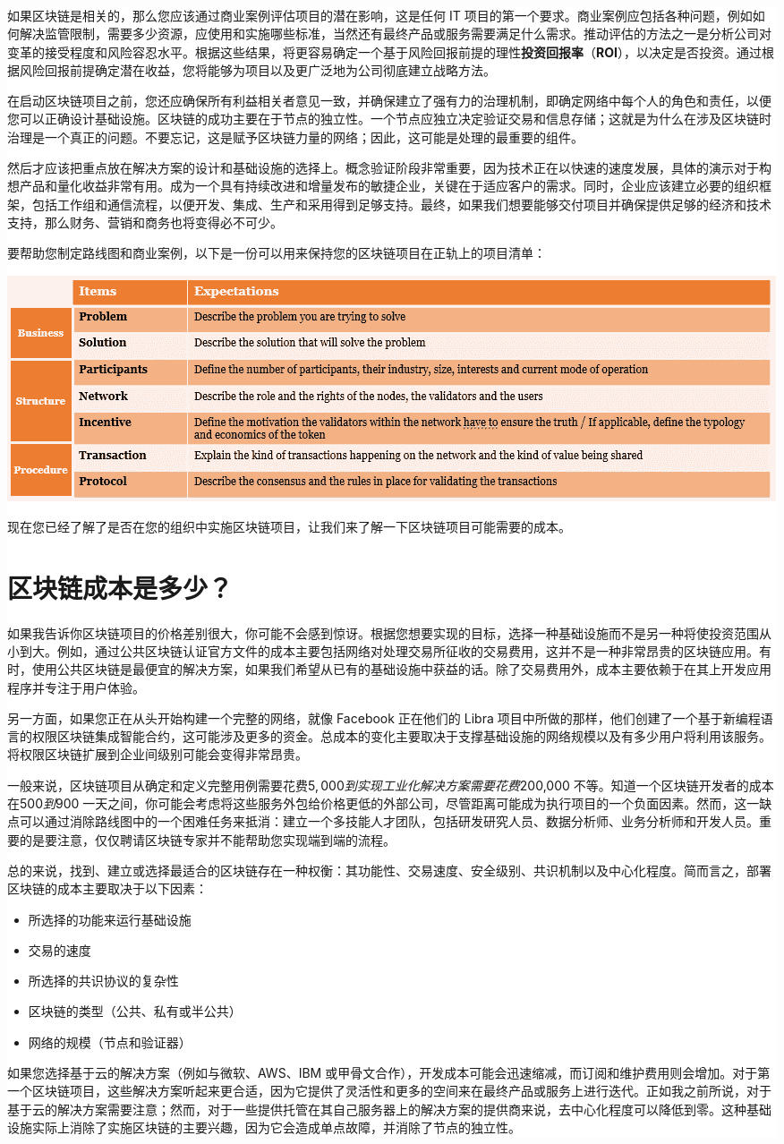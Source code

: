 如果区块链是相关的，那么您应该通过商业案例评估项目的潜在影响，这是任何 IT 项目的第一个要求。商业案例应包括各种问题，例如如何解决监管限制，需要多少资源，应使用和实施哪些标准，当然还有最终产品或服务需要满足什么需求。推动评估的方法之一是分析公司对变革的接受程度和风险容忍水平。根据这些结果，将更容易确定一个基于风险回报前提的理性**投资回报率**（**ROI**），以决定是否投资。通过根据风险回报前提确定潜在收益，您将能够为项目以及更广泛地为公司彻底建立战略方法。

在启动区块链项目之前，您还应确保所有利益相关者意见一致，并确保建立了强有力的治理机制，即确定网络中每个人的角色和责任，以便您可以正确设计基础设施。区块链的成功主要在于节点的独立性。一个节点应独立决定验证交易和信息存储；这就是为什么在涉及区块链时治理是一个真正的问题。不要忘记，这是赋予区块链力量的网络；因此，这可能是处理的最重要的组件。

然后才应该把重点放在解决方案的设计和基础设施的选择上。概念验证阶段非常重要，因为技术正在以快速的速度发展，具体的演示对于构想产品和量化收益非常有用。成为一个具有持续改进和增量发布的敏捷企业，关键在于适应客户的需求。同时，企业应该建立必要的组织框架，包括工作组和通信流程，以便开发、集成、生产和采用得到足够支持。最终，如果我们想要能够交付项目并确保提供足够的经济和技术支持，那么财务、营销和商务也将变得必不可少。

要帮助您制定路线图和商业案例，以下是一份可以用来保持您的区块链项目在正轨上的项目清单：

![](img/d3538466-1733-4bc0-b91d-9242b709ab62.png)

现在您已经了解了是否在您的组织中实施区块链项目，让我们来了解一下区块链项目可能需要的成本。

# 区块链成本是多少？

如果我告诉你区块链项目的价格差别很大，你可能不会感到惊讶。根据您想要实现的目标，选择一种基础设施而不是另一种将使投资范围从小到大。例如，通过公共区块链认证官方文件的成本主要包括网络对处理交易所征收的交易费用，这并不是一种非常昂贵的区块链应用。有时，使用公共区块链是最便宜的解决方案，如果我们希望从已有的基础设施中获益的话。除了交易费用外，成本主要依赖于在其上开发应用程序并专注于用户体验。

另一方面，如果您正在从头开始构建一个完整的网络，就像 Facebook 正在他们的 Libra 项目中所做的那样，他们创建了一个基于新编程语言的权限区块链集成智能合约，这可能涉及更多的资金。总成本的变化主要取决于支撑基础设施的网络规模以及有多少用户将利用该服务。将权限区块链扩展到企业间级别可能会变得非常昂贵。

一般来说，区块链项目从确定和定义完整用例需要花费$5,000 到实现工业化解决方案需要花费$200,000 不等。知道一个区块链开发者的成本在$500 到$900 一天之间，你可能会考虑将这些服务外包给价格更低的外部公司，尽管距离可能成为执行项目的一个负面因素。然而，这一缺点可以通过消除路线图中的一个困难任务来抵消：建立一个多技能人才团队，包括研发研究人员、数据分析师、业务分析师和开发人员。重要的是要注意，仅仅聘请区块链专家并不能帮助您实现端到端的流程。

总的来说，找到、建立或选择最适合的区块链存在一种权衡：其功能性、交易速度、安全级别、共识机制以及中心化程度。简而言之，部署区块链的成本主要取决于以下因素：

+   所选择的功能来运行基础设施

+   交易的速度

+   所选择的共识协议的复杂性

+   区块链的类型（公共、私有或半公共）

+   网络的规模（节点和验证器）

如果您选择基于云的解决方案（例如与微软、AWS、IBM 或甲骨文合作），开发成本可能会迅速缩减，而订阅和维护费用则会增加。对于第一个区块链项目，这些解决方案听起来更合适，因为它提供了灵活性和更多的空间来在最终产品或服务上进行迭代。正如我之前所说，对于基于云的解决方案需要注意；然而，对于一些提供托管在其自己服务器上的解决方案的提供商来说，去中心化程度可以降低到零。这种基础设施实际上消除了实施区块链的主要兴趣，因为它会造成单点故障，并消除了节点的独立性。
